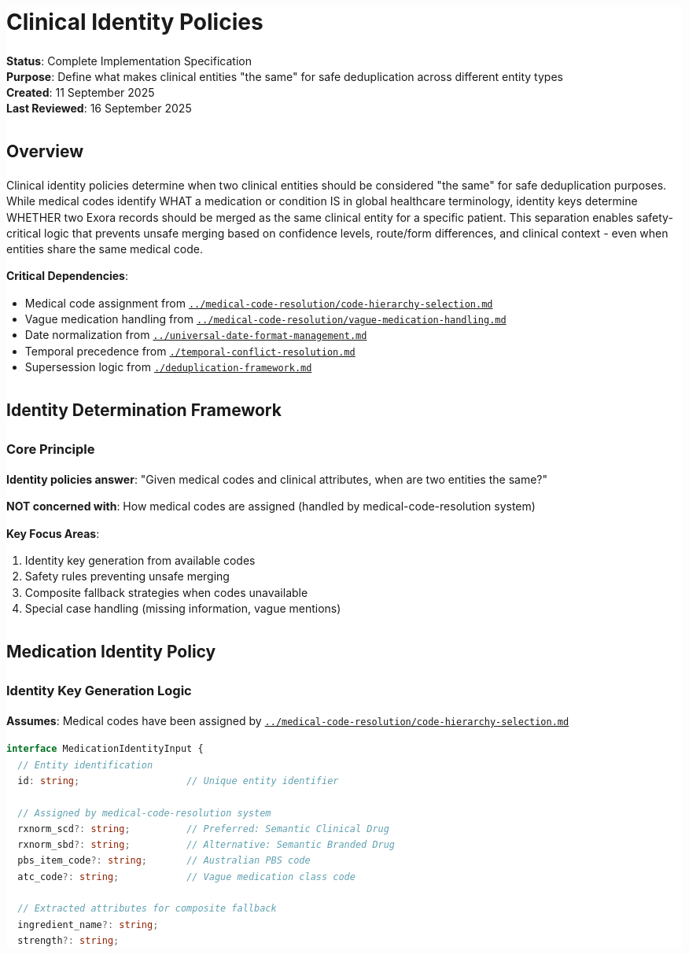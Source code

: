 # Clinical Identity Policies

**Status**: Complete Implementation Specification  
**Purpose**: Define what makes clinical entities "the same" for safe deduplication across different entity types  
**Created**: 11 September 2025  
**Last Reviewed**: 16 September 2025

## Overview

Clinical identity policies determine when two clinical entities should be considered "the same" for safe deduplication purposes. While medical codes identify WHAT a medication or condition IS in global healthcare terminology, identity keys determine WHETHER two Exora records should be merged as the same clinical entity for a specific patient. This separation enables safety-critical logic that prevents unsafe merging based on confidence levels, route/form differences, and clinical context - even when entities share the same medical code.

**Critical Dependencies**:
- Medical code assignment from [`../medical-code-resolution/code-hierarchy-selection.md`](../medical-code-resolution/code-hierarchy-selection.md)
- Vague medication handling from [`../medical-code-resolution/vague-medication-handling.md`](../medical-code-resolution/vague-medication-handling.md)
- Date normalization from [`../universal-date-format-management.md`](../universal-date-format-management.md)
- Temporal precedence from [`./temporal-conflict-resolution.md`](./temporal-conflict-resolution.md)
- Supersession logic from [`./deduplication-framework.md`](./deduplication-framework.md)

## Identity Determination Framework

### Core Principle

**Identity policies answer**: "Given medical codes and clinical attributes, when are two entities the same?"

**NOT concerned with**: How medical codes are assigned (handled by medical-code-resolution system)

**Key Focus Areas**:
1. Identity key generation from available codes
2. Safety rules preventing unsafe merging
3. Composite fallback strategies when codes unavailable
4. Special case handling (missing information, vague mentions)

## Medication Identity Policy

### Identity Key Generation Logic

**Assumes**: Medical codes have been assigned by [`../medical-code-resolution/code-hierarchy-selection.md`](../medical-code-resolution/code-hierarchy-selection.md)

```typescript
interface MedicationIdentityInput {
  // Entity identification
  id: string;                   // Unique entity identifier
  
  // Assigned by medical-code-resolution system
  rxnorm_scd?: string;          // Preferred: Semantic Clinical Drug
  rxnorm_sbd?: string;          // Alternative: Semantic Branded Drug
  pbs_item_code?: string;       // Australian PBS code
  atc_code?: string;            // Vague medication class code
  
  // Extracted attributes for composite fallback
  ingredient_name?: string;
  strength?: string;
```